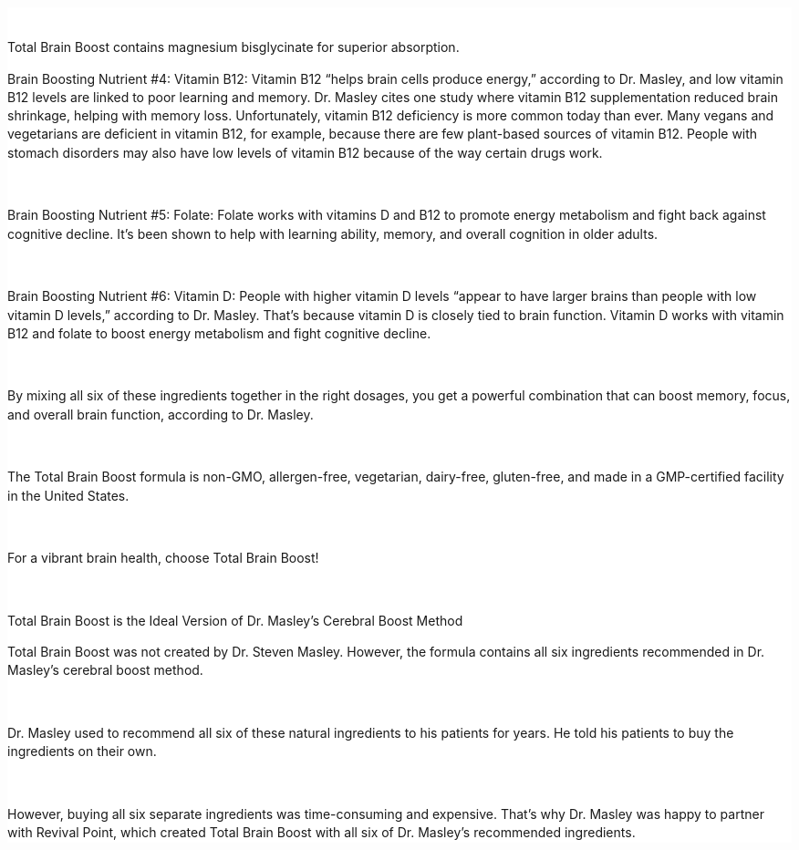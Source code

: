 &nbsp;

<span style="font-weight: 400;">Total Brain Boost contains magnesium bisglycinate for superior absorption.</span>

<span style="font-weight: 400;">Brain Boosting Nutrient #4: Vitamin B12: Vitamin B12 “helps brain cells produce energy,” according to Dr. Masley, and low vitamin B12 levels are linked to poor learning and memory. Dr. Masley cites one study where vitamin B12 supplementation reduced brain shrinkage, helping with memory loss. Unfortunately, vitamin B12 deficiency is more common today than ever. Many vegans and vegetarians are deficient in vitamin B12, for example, because there are few plant-based sources of vitamin B12. People with stomach disorders may also have low levels of vitamin B12 because of the way certain drugs work.</span>

&nbsp;

<span style="font-weight: 400;">Brain Boosting Nutrient #5: Folate: Folate works with vitamins D and B12 to promote energy metabolism and fight back against cognitive decline. It’s been shown to help with learning ability, memory, and overall cognition in older adults.</span>

&nbsp;

<span style="font-weight: 400;">Brain Boosting Nutrient #6: Vitamin D: People with higher vitamin D levels “appear to have larger brains than people with low vitamin D levels,” according to Dr. Masley. That’s because vitamin D is closely tied to brain function. Vitamin D works with vitamin B12 and folate to boost energy metabolism and fight cognitive decline.</span>

&nbsp;

<span style="font-weight: 400;">By mixing all six of these ingredients together in the right dosages, you get a powerful combination that can boost memory, focus, and overall brain function, according to Dr. Masley.</span>

&nbsp;

<span style="font-weight: 400;">The Total Brain Boost formula is non-GMO, allergen-free, vegetarian, dairy-free, gluten-free, and made in a GMP-certified facility in the United States.</span>

&nbsp;

<span style="font-weight: 400;">For a vibrant brain health, choose Total Brain Boost!</span>

&nbsp;

<span style="font-weight: 400;">Total Brain Boost is the Ideal Version of Dr. Masley’s Cerebral Boost Method</span>

<span style="font-weight: 400;">Total Brain Boost was not created by Dr. Steven Masley. However, the formula contains all six ingredients recommended in Dr. Masley’s cerebral boost method.</span>

&nbsp;

<span style="font-weight: 400;">Dr. Masley used to recommend all six of these natural ingredients to his patients for years. He told his patients to buy the ingredients on their own.</span>

&nbsp;

<span style="font-weight: 400;">However, buying all six separate ingredients was time-consuming and expensive. That’s why Dr. Masley was happy to partner with Revival Point, which created Total Brain Boost with all six of Dr. Masley’s recommended ingredients.</span>
